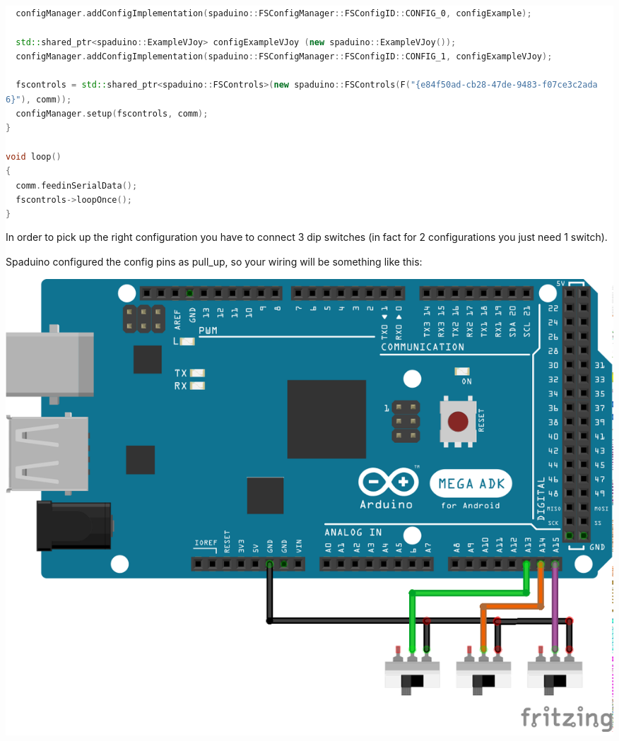 ```c++
  configManager.addConfigImplementation(spaduino::FSConfigManager::FSConfigID::CONFIG_0, configExample);

  std::shared_ptr<spaduino::ExampleVJoy> configExampleVJoy (new spaduino::ExampleVJoy());
  configManager.addConfigImplementation(spaduino::FSConfigManager::FSConfigID::CONFIG_1, configExampleVJoy);

  fscontrols = std::shared_ptr<spaduino::FSControls>(new spaduino::FSControls(F("{e84f50ad-cb28-47de-9483-f07ce3c2ada6}"), comm));
  configManager.setup(fscontrols, comm);
}

void loop() 
{
  comm.feedinSerialData();
  fscontrols->loopOnce();
}
```

In order to pick up the right configuration you have to connect 3 dip switches (in fact for 2 configurations you just need 1 switch).

Spaduino configured the config pins as pull_up, so your wiring will be something like this:

![DipSwitches](images/DipSwitches.png)
